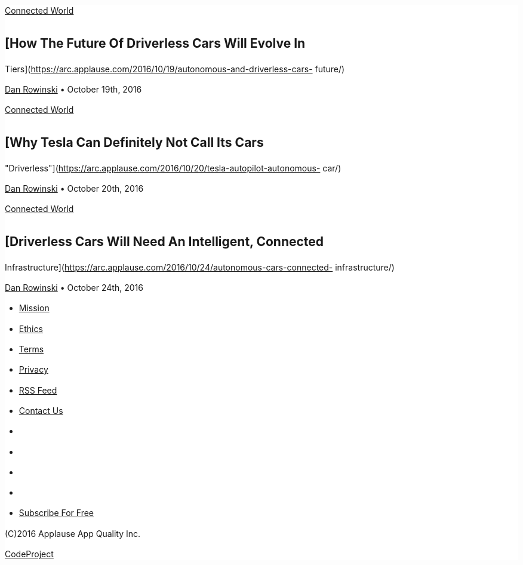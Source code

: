 [Connected World](https://arc.applause.com/category/connected-world/)

## [How The Future Of Driverless Cars Will Evolve In
Tiers](https://arc.applause.com/2016/10/19/autonomous-and-driverless-cars-
future/)

[Dan Rowinski](https://arc.applause.com/author/drowinski/) • October 19th,
2016

[Connected World](https://arc.applause.com/category/connected-world/)

## [Why Tesla Can Definitely Not Call Its Cars
"Driverless"](https://arc.applause.com/2016/10/20/tesla-autopilot-autonomous-
car/)

[Dan Rowinski](https://arc.applause.com/author/drowinski/) • October 20th,
2016

[Connected World](https://arc.applause.com/category/connected-world/)

## [Driverless Cars Will Need An Intelligent, Connected
Infrastructure](https://arc.applause.com/2016/10/24/autonomous-cars-connected-
infrastructure/)

[Dan Rowinski](https://arc.applause.com/author/drowinski/) • October 24th,
2016

  * [Mission](/mission-statement/)
  * [Ethics](/ethics-statement/)
  * [Terms](/terms-conditions/)
  * [Privacy](/privacy-policy/)
  * [RSS Feed](/feed/)
  * [Contact Us](/contact-us/)

  * [ ](https://twitter.com/applause)
  * [ ](http://www.linkedin.com/company/applause)
  * [ ](https://google.com/+Applause360)
  * [ ](https://facebook.com/applause)
  * [Subscribe For Free](https://arc.applause.com/subscribe/)

(C)2016 Applause App Quality Inc.

[CodeProject](https://arc.applause.com)



